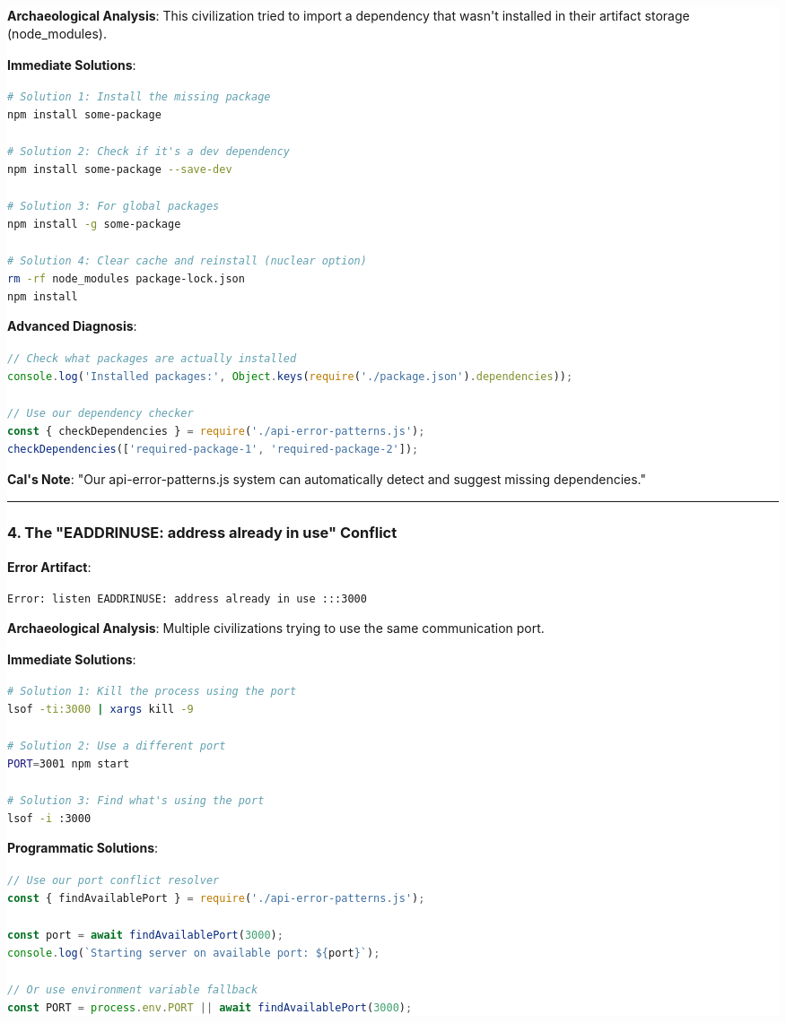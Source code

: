 **Archaeological Analysis**: This civilization tried to import a dependency that wasn't installed in their artifact storage (node_modules).

**Immediate Solutions**:
```bash
# Solution 1: Install the missing package
npm install some-package

# Solution 2: Check if it's a dev dependency
npm install some-package --save-dev

# Solution 3: For global packages
npm install -g some-package

# Solution 4: Clear cache and reinstall (nuclear option)
rm -rf node_modules package-lock.json
npm install
```

**Advanced Diagnosis**:
```javascript
// Check what packages are actually installed
console.log('Installed packages:', Object.keys(require('./package.json').dependencies));

// Use our dependency checker
const { checkDependencies } = require('./api-error-patterns.js');
checkDependencies(['required-package-1', 'required-package-2']);
```

**Cal's Note**: "Our api-error-patterns.js system can automatically detect and suggest missing dependencies."

---

### 4. The "EADDRINUSE: address already in use" Conflict

**Error Artifact**:
```
Error: listen EADDRINUSE: address already in use :::3000
```

**Archaeological Analysis**: Multiple civilizations trying to use the same communication port.

**Immediate Solutions**:
```bash
# Solution 1: Kill the process using the port
lsof -ti:3000 | xargs kill -9

# Solution 2: Use a different port
PORT=3001 npm start

# Solution 3: Find what's using the port
lsof -i :3000
```

**Programmatic Solutions**:
```javascript
// Use our port conflict resolver
const { findAvailablePort } = require('./api-error-patterns.js');

const port = await findAvailablePort(3000);
console.log(`Starting server on available port: ${port}`);

// Or use environment variable fallback
const PORT = process.env.PORT || await findAvailablePort(3000);
```
